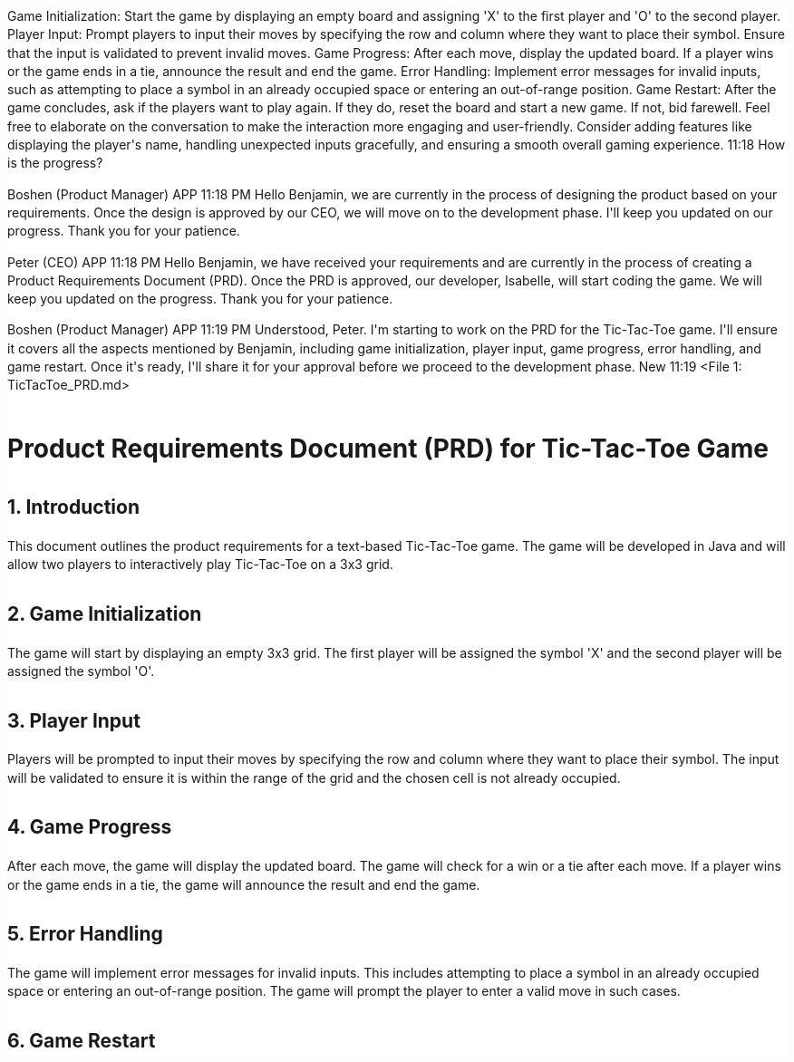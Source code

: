 Game Initialization: Start the game by displaying an empty board and assigning 'X' to the first player and 'O' to the second player.
Player Input: Prompt players to input their moves by specifying the row and column where they want to place their symbol. Ensure that the input is validated to prevent invalid moves.
Game Progress: After each move, display the updated board. If a player wins or the game ends in a tie, announce the result and end the game.
Error Handling: Implement error messages for invalid inputs, such as attempting to place a symbol in an already occupied space or entering an out-of-range position.
Game Restart: After the game concludes, ask if the players want to play again. If they do, reset the board and start a new game. If not, bid farewell.
Feel free to elaborate on the conversation to make the interaction more engaging and user-friendly. Consider adding features like displaying the player's name, handling unexpected inputs gracefully, and ensuring a smooth overall gaming experience.
11:18
How is the progress?

Boshen (Product Manager)
APP  11:18 PM
Hello Benjamin, we are currently in the process of designing the product based on your requirements. Once the design is approved by our CEO, we will move on to the development phase. I'll keep you updated on our progress. Thank you for your patience.

Peter (CEO)
APP  11:18 PM
Hello Benjamin, we have received your requirements and are currently in the process of creating a Product Requirements Document (PRD). Once the PRD is approved, our developer, Isabelle, will start coding the game. We will keep you updated on the progress. Thank you for your patience.

Boshen (Product Manager)
APP  11:19 PM
Understood, Peter. I'm starting to work on the PRD for the Tic-Tac-Toe game. I'll ensure it covers all the aspects mentioned by Benjamin, including game initialization, player input, game progress, error handling, and game restart. Once it's ready, I'll share it for your approval before we proceed to the development phase.
New
11:19
<File 1: TicTacToe_PRD.md>
# Product Requirements Document (PRD) for Tic-Tac-Toe Game
## 1. Introduction
This document outlines the product requirements for a text-based Tic-Tac-Toe game. The game will be developed in Java and will allow two players to interactively play Tic-Tac-Toe on a 3x3 grid.
## 2. Game Initialization
The game will start by displaying an empty 3x3 grid. The first player will be assigned the symbol 'X' and the second player will be assigned the symbol 'O'.
## 3. Player Input
Players will be prompted to input their moves by specifying the row and column where they want to place their symbol. The input will be validated to ensure it is within the range of the grid and the chosen cell is not already occupied.
## 4. Game Progress
After each move, the game will display the updated board. The game will check for a win or a tie after each move. If a player wins or the game ends in a tie, the game will announce the result and end the game.
## 5. Error Handling
The game will implement error messages for invalid inputs. This includes attempting to place a symbol in an already occupied space or entering an out-of-range position. The game will prompt the player to enter a valid move in such cases.
## 6. Game Restart